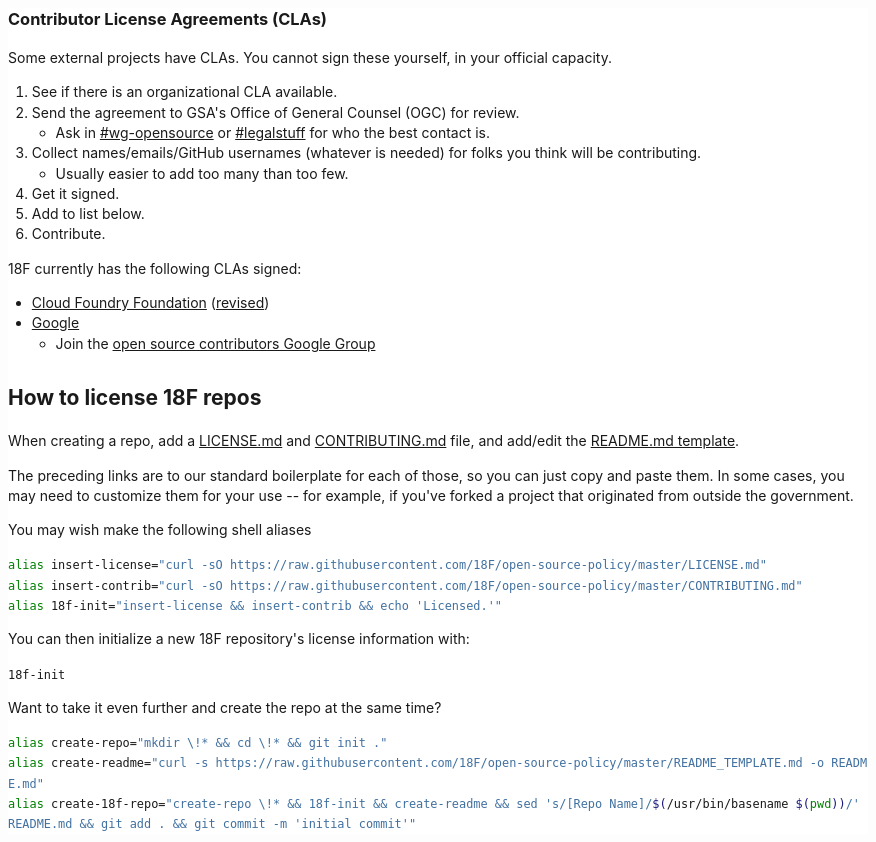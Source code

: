 ### Contributor License Agreements (CLAs)

Some external projects have CLAs. You cannot sign these yourself, in your official capacity.

1. See if there is an organizational CLA available.
1. Send the agreement to GSA's Office of General Counsel (OGC) for review.
    * Ask in [#wg-opensource](https://gsa-tts.slack.com/messages/wg-opensource) or [#legalstuff](https://gsa-tts.slack.com/messages/legalstuff) for who the best contact is.
1. Collect names/emails/GitHub usernames (whatever is needed) for folks you think will be contributing.
    * Usually easier to add too many than too few.
1. Get it signed.
1. Add to list below.
1. Contribute.

18F currently has the following CLAs signed:

* [Cloud Foundry Foundation](https://www.cloudfoundry.org/governance/#docs) ([revised](https://drive.google.com/file/d/0B0wktDTPk3gTVFNJX0VtYndWMHJPdHRwdkN5VjVsLUNVa3lv/view))
* [Google](https://cla.developers.google.com/clas)
    * Join the [open source contributors Google Group](https://groups.google.com/a/gsa.gov/forum/#!forum/oss-contributors)

## How to license 18F repos

When creating a repo, add a [LICENSE.md](LICENSE.md) and [CONTRIBUTING.md](CONTRIBUTING.md) file, and add/edit the [README.md template](README_TEMPLATE.md).

The preceding links are to our standard boilerplate for each of those, so you can just copy and paste them. In some cases, you may need to customize them for your use -- for example, if you've forked a project that originated from outside the government.

You may wish make the following shell aliases

```bash
alias insert-license="curl -sO https://raw.githubusercontent.com/18F/open-source-policy/master/LICENSE.md"
alias insert-contrib="curl -sO https://raw.githubusercontent.com/18F/open-source-policy/master/CONTRIBUTING.md"
alias 18f-init="insert-license && insert-contrib && echo 'Licensed.'"
```

You can then initialize a new 18F repository's license information with:

```bash
18f-init
```

Want to take it even further and create the repo at the same time?

```bash
alias create-repo="mkdir \!* && cd \!* && git init ."
alias create-readme="curl -s https://raw.githubusercontent.com/18F/open-source-policy/master/README_TEMPLATE.md -o README.md"
alias create-18f-repo="create-repo \!* && 18f-init && create-readme && sed 's/[Repo Name]/$(/usr/bin/basename $(pwd))/' README.md && git add . && git commit -m 'initial commit'"
```
